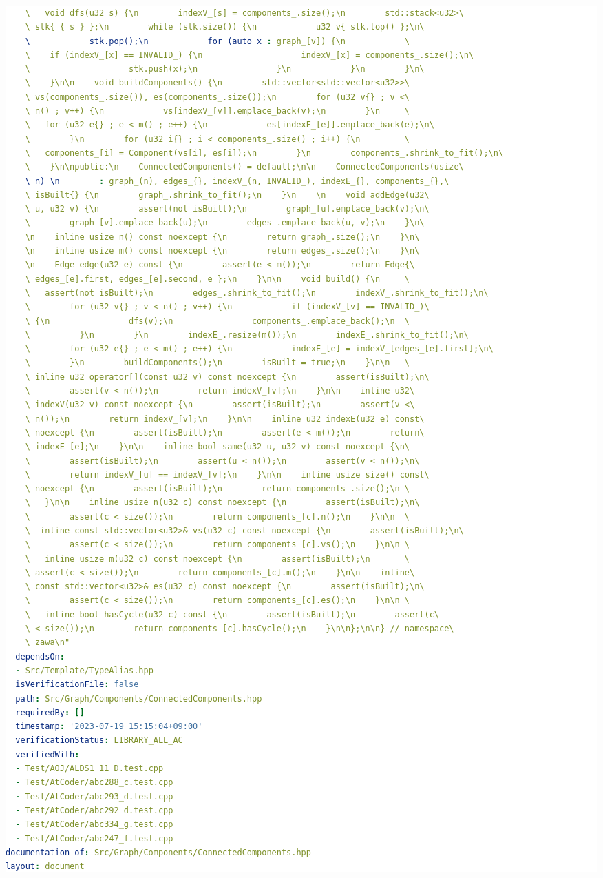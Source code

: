 ```yaml
    \   void dfs(u32 s) {\n        indexV_[s] = components_.size();\n        std::stack<u32>\
    \ stk{ { s } };\n        while (stk.size()) {\n            u32 v{ stk.top() };\n\
    \            stk.pop();\n            for (auto x : graph_[v]) {\n            \
    \    if (indexV_[x] == INVALID_) {\n                    indexV_[x] = components_.size();\n\
    \                    stk.push(x);\n                }\n            }\n        }\n\
    \    }\n\n    void buildComponents() {\n        std::vector<std::vector<u32>>\
    \ vs(components_.size()), es(components_.size());\n        for (u32 v{} ; v <\
    \ n() ; v++) {\n            vs[indexV_[v]].emplace_back(v);\n        }\n     \
    \   for (u32 e{} ; e < m() ; e++) {\n            es[indexE_[e]].emplace_back(e);\n\
    \        }\n        for (u32 i{} ; i < components_.size() ; i++) {\n         \
    \   components_[i] = Component(vs[i], es[i]);\n        }\n        components_.shrink_to_fit();\n\
    \    }\n\npublic:\n    ConnectedComponents() = default;\n\n    ConnectedComponents(usize\
    \ n) \n        : graph_(n), edges_{}, indexV_(n, INVALID_), indexE_{}, components_{},\
    \ isBuilt{} {\n        graph_.shrink_to_fit();\n    }\n    \n    void addEdge(u32\
    \ u, u32 v) {\n        assert(not isBuilt);\n        graph_[u].emplace_back(v);\n\
    \        graph_[v].emplace_back(u);\n        edges_.emplace_back(u, v);\n    }\n\
    \n    inline usize n() const noexcept {\n        return graph_.size();\n    }\n\
    \n    inline usize m() const noexcept {\n        return edges_.size();\n    }\n\
    \n    Edge edge(u32 e) const {\n        assert(e < m());\n        return Edge{\
    \ edges_[e].first, edges_[e].second, e };\n    }\n\n    void build() {\n     \
    \   assert(not isBuilt);\n        edges_.shrink_to_fit();\n        indexV_.shrink_to_fit();\n\
    \        for (u32 v{} ; v < n() ; v++) {\n            if (indexV_[v] == INVALID_)\
    \ {\n                dfs(v);\n                components_.emplace_back();\n  \
    \          }\n        }\n        indexE_.resize(m());\n        indexE_.shrink_to_fit();\n\
    \        for (u32 e{} ; e < m() ; e++) {\n            indexE_[e] = indexV_[edges_[e].first];\n\
    \        }\n        buildComponents();\n        isBuilt = true;\n    }\n\n   \
    \ inline u32 operator[](const u32 v) const noexcept {\n        assert(isBuilt);\n\
    \        assert(v < n());\n        return indexV_[v];\n    }\n\n    inline u32\
    \ indexV(u32 v) const noexcept {\n        assert(isBuilt);\n        assert(v <\
    \ n());\n        return indexV_[v];\n    }\n\n    inline u32 indexE(u32 e) const\
    \ noexcept {\n        assert(isBuilt);\n        assert(e < m());\n        return\
    \ indexE_[e];\n    }\n\n    inline bool same(u32 u, u32 v) const noexcept {\n\
    \        assert(isBuilt);\n        assert(u < n());\n        assert(v < n());\n\
    \        return indexV_[u] == indexV_[v];\n    }\n\n    inline usize size() const\
    \ noexcept {\n        assert(isBuilt);\n        return components_.size();\n \
    \   }\n\n    inline usize n(u32 c) const noexcept {\n        assert(isBuilt);\n\
    \        assert(c < size());\n        return components_[c].n();\n    }\n\n  \
    \  inline const std::vector<u32>& vs(u32 c) const noexcept {\n        assert(isBuilt);\n\
    \        assert(c < size());\n        return components_[c].vs();\n    }\n\n \
    \   inline usize m(u32 c) const noexcept {\n        assert(isBuilt);\n       \
    \ assert(c < size());\n        return components_[c].m();\n    }\n\n    inline\
    \ const std::vector<u32>& es(u32 c) const noexcept {\n        assert(isBuilt);\n\
    \        assert(c < size());\n        return components_[c].es();\n    }\n\n \
    \   inline bool hasCycle(u32 c) const {\n        assert(isBuilt);\n        assert(c\
    \ < size());\n        return components_[c].hasCycle();\n    }\n\n};\n\n} // namespace\
    \ zawa\n"
  dependsOn:
  - Src/Template/TypeAlias.hpp
  isVerificationFile: false
  path: Src/Graph/Components/ConnectedComponents.hpp
  requiredBy: []
  timestamp: '2023-07-19 15:15:04+09:00'
  verificationStatus: LIBRARY_ALL_AC
  verifiedWith:
  - Test/AOJ/ALDS1_11_D.test.cpp
  - Test/AtCoder/abc288_c.test.cpp
  - Test/AtCoder/abc293_d.test.cpp
  - Test/AtCoder/abc292_d.test.cpp
  - Test/AtCoder/abc334_g.test.cpp
  - Test/AtCoder/abc247_f.test.cpp
documentation_of: Src/Graph/Components/ConnectedComponents.hpp
layout: document
```